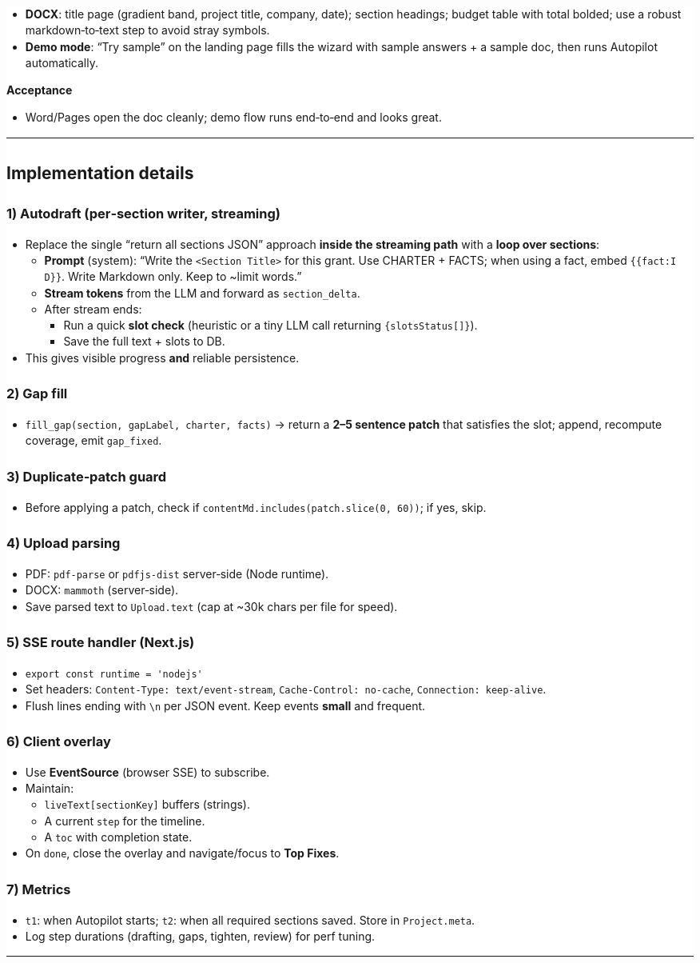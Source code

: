- **DOCX**: title page (gradient band, project title, company, date); section headings; budget table with total bolded; use a robust markdown‑to‑text step to avoid stray symbols.
- **Demo mode**: “Try sample” on the landing page fills the wizard with sample answers + a sample doc, then runs Autopilot automatically.

**Acceptance**
- Word/Pages open the doc cleanly; demo flow runs end‑to‑end and looks great.

---

## Implementation details

### 1) Autodraft (per‑section writer, streaming)
- Replace the single “return all sections JSON” approach **inside the streaming path** with a **loop over sections**:
  - **Prompt** (system): “Write the `<Section Title>` for this grant. Use CHARTER + FACTS; when using a fact, embed `{{fact:ID}}`. Write Markdown only. Keep to ~limit words.”
  - **Stream tokens** from the LLM and forward as `section_delta`.
  - After stream ends:
    - Run a quick **slot check** (heuristic or a tiny LLM call returning `{slotsStatus[]}`).
    - Save the full text + slots to DB.
- This gives visible progress **and** reliable persistence.

### 2) Gap fill
- `fill_gap(section, gapLabel, charter, facts)` → return a **2–5 sentence patch** that satisfies the slot; append, recompute coverage, emit `gap_fixed`.

### 3) Duplicate‑patch guard
- Before applying a patch, check if `contentMd.includes(patch.slice(0, 60))`; if yes, skip.

### 4) Upload parsing
- PDF: `pdf-parse` or `pdfjs-dist` server‑side (Node runtime).
- DOCX: `mammoth` (server‑side).
- Save parsed text to `Upload.text` (cap at ~30k chars per file for speed).

### 5) SSE route handler (Next.js)
- `export const runtime = 'nodejs'`
- Set headers: `Content-Type: text/event-stream`, `Cache-Control: no-cache`, `Connection: keep-alive`.
- Flush lines ending with `\n` per JSON event. Keep events **small** and frequent.

### 6) Client overlay
- Use **EventSource** (browser SSE) to subscribe.
- Maintain:
  - `liveText[sectionKey]` buffers (strings).
  - A current `step` for the timeline.
  - A `toc` with completion state.
- On `done`, close the overlay and navigate/focus to **Top Fixes**.

### 7) Metrics
- `t1`: when Autopilot starts; `t2`: when all required sections saved. Store in `Project.meta`.
- Log step durations (drafting, gaps, tighten, review) for perf tuning.

---